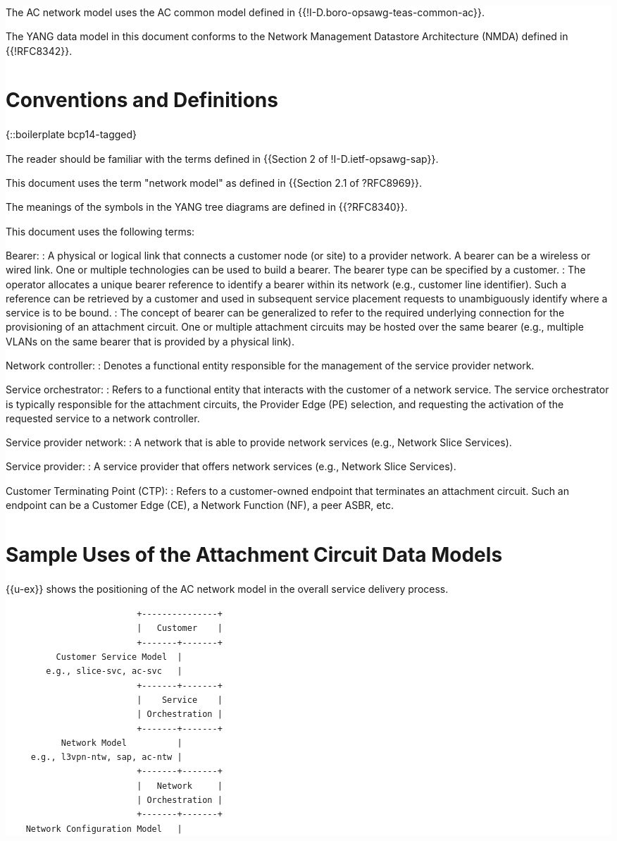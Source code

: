 The AC network model uses the AC common model defined in {{!I-D.boro-opsawg-teas-common-ac}}.

 The YANG data model in this document conforms to the Network Management Datastore Architecture (NMDA) defined in {{!RFC8342}}.


# Conventions and Definitions

{::boilerplate bcp14-tagged}

The reader should be familiar with the terms defined in {{Section 2 of !I-D.ietf-opsawg-sap}}.

This document uses the term "network model" as defined in {{Section 2.1 of ?RFC8969}}.

The meanings of the symbols in the YANG tree diagrams are defined in {{?RFC8340}}.

This document uses the following terms:

Bearer:
: A physical or logical link that connects a customer node (or site) to a provider network. A bearer can be a wireless or wired link. One or multiple technologies can be used to build a bearer. The bearer type can be specified by a customer.
: The operator allocates a unique bearer reference to identify a bearer within its network (e.g., customer line identifier). Such a reference can be retrieved by a customer and used in subsequent service placement requests to unambiguously identify where a service is to be bound.
: The concept of bearer can be generalized to refer to the required underlying connection for the provisioning of an attachment circuit. One or multiple attachment circuits may be hosted over the same bearer (e.g., multiple VLANs on the same bearer that is provided by a physical link).

Network controller:
: Denotes a functional entity responsible for the management of the service provider network.

Service orchestrator:
: Refers to a functional entity that interacts with the customer of a network service. The service orchestrator is typically responsible for the attachment circuits, the Provider Edge (PE) selection, and requesting the activation of the requested service to a network controller.

Service provider network:
: A network that is able to provide network services (e.g., Network Slice Services).

Service provider:
: A service provider that offers network services (e.g., Network Slice Services).

 Customer Terminating Point (CTP):
 : Refers to a customer-owned endpoint that terminates an attachment circuit. Such an endpoint can be a Customer Edge (CE), a Network Function (NF), a peer ASBR, etc.

# Sample Uses of the Attachment Circuit Data Models

{{u-ex}} shows the positioning of the AC network model in the overall service delivery process.

~~~~
                          +---------------+
                          |   Customer    |
                          +-------+-------+
          Customer Service Model  |
        e.g., slice-svc, ac-svc   |
                          +-------+-------+
                          |    Service    |
                          | Orchestration |
                          +-------+-------+
           Network Model          |
     e.g., l3vpn-ntw, sap, ac-ntw |
                          +-------+-------+
                          |   Network     |
                          | Orchestration |
                          +-------+-------+
    Network Configuration Model   |
~~~~